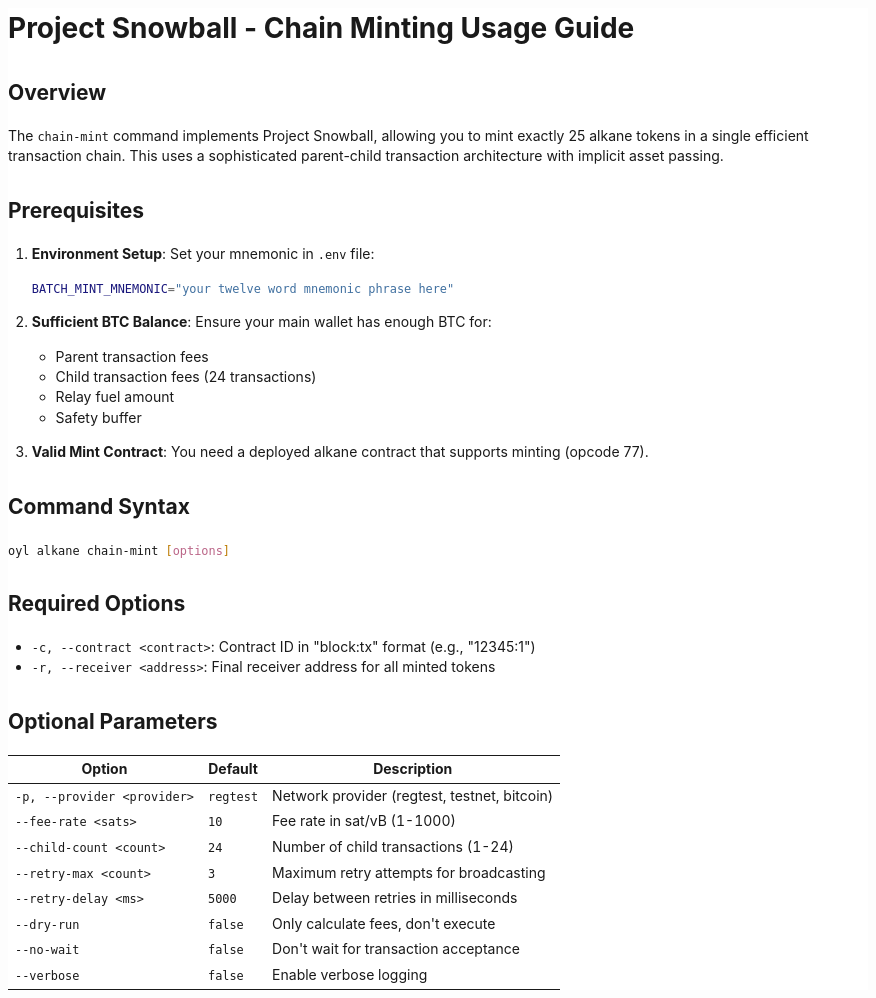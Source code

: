 # Project Snowball - Chain Minting Usage Guide

## Overview

The `chain-mint` command implements Project Snowball, allowing you to mint exactly 25 alkane tokens in a single efficient transaction chain. This uses a sophisticated parent-child transaction architecture with implicit asset passing.

## Prerequisites

1. **Environment Setup**: Set your mnemonic in `.env` file:
   ```bash
   BATCH_MINT_MNEMONIC="your twelve word mnemonic phrase here"
   ```

2. **Sufficient BTC Balance**: Ensure your main wallet has enough BTC for:
   - Parent transaction fees
   - Child transaction fees (24 transactions)
   - Relay fuel amount
   - Safety buffer

3. **Valid Mint Contract**: You need a deployed alkane contract that supports minting (opcode 77).

## Command Syntax

```bash
oyl alkane chain-mint [options]
```

## Required Options

- `-c, --contract <contract>`: Contract ID in "block:tx" format (e.g., "12345:1")
- `-r, --receiver <address>`: Final receiver address for all minted tokens

## Optional Parameters

| Option | Default | Description |
|--------|---------|-------------|
| `-p, --provider <provider>` | `regtest` | Network provider (regtest, testnet, bitcoin) |
| `--fee-rate <sats>` | `10` | Fee rate in sat/vB (1-1000) |
| `--child-count <count>` | `24` | Number of child transactions (1-24) |
| `--retry-max <count>` | `3` | Maximum retry attempts for broadcasting |
| `--retry-delay <ms>` | `5000` | Delay between retries in milliseconds |
| `--dry-run` | `false` | Only calculate fees, don't execute |
| `--no-wait` | `false` | Don't wait for transaction acceptance |
| `--verbose` | `false` | Enable verbose logging |
